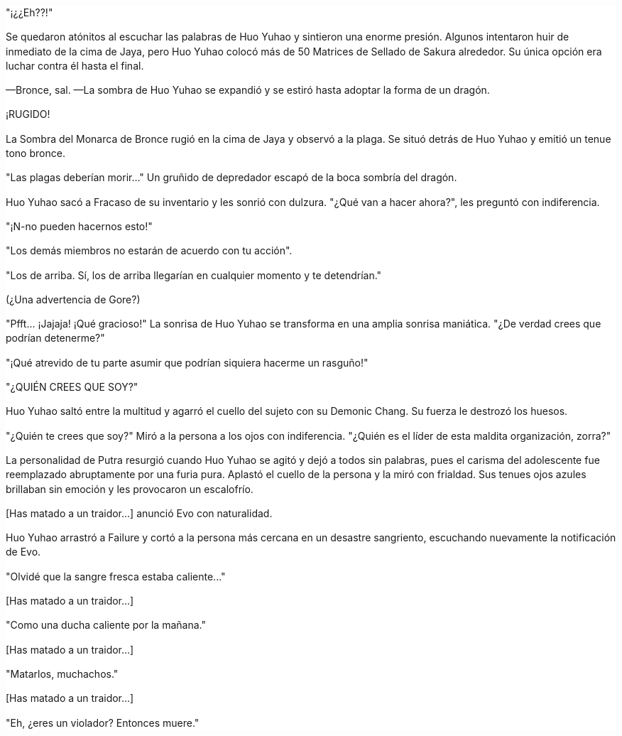 "¡¿¿Eh??!"

Se quedaron atónitos al escuchar las palabras de Huo Yuhao y sintieron una enorme presión. Algunos intentaron huir de inmediato de la cima de Jaya, pero Huo Yuhao colocó más de 50 Matrices de Sellado de Sakura alrededor. Su única opción era luchar contra él hasta el final.

—Bronce, sal. —La sombra de Huo Yuhao se expandió y se estiró hasta adoptar la forma de un dragón.

¡RUGIDO!

La Sombra del Monarca de Bronce rugió en la cima de Jaya y observó a la plaga. Se situó detrás de Huo Yuhao y emitió un tenue tono bronce.

"Las plagas deberían morir..." Un gruñido de depredador escapó de la boca sombría del dragón.

Huo Yuhao sacó a Fracaso de su inventario y les sonrió con dulzura. "¿Qué van a hacer ahora?", les preguntó con indiferencia.

"¡N-no pueden hacernos esto!"

"Los demás miembros no estarán de acuerdo con tu acción".

"Los de arriba. Sí, los de arriba llegarían en cualquier momento y te detendrían."

(¿Una advertencia de Gore?)

"Pfft... ¡Jajaja! ¡Qué gracioso!" La sonrisa de Huo Yuhao se transforma en una amplia sonrisa maniática. "¿De verdad crees que podrían detenerme?"

"¡Qué atrevido de tu parte asumir que podrían siquiera hacerme un rasguño!"

"¿QUIÉN CREES QUE SOY?"

Huo Yuhao saltó entre la multitud y agarró el cuello del sujeto con su Demonic Chang. Su fuerza le destrozó los huesos.

"¿Quién te crees que soy?" Miró a la persona a los ojos con indiferencia. "¿Quién es el líder de esta maldita organización, zorra?"

La personalidad de Putra resurgió cuando Huo Yuhao se agitó y dejó a todos sin palabras, pues el carisma del adolescente fue reemplazado abruptamente por una furia pura. Aplastó el cuello de la persona y la miró con frialdad. Sus tenues ojos azules brillaban sin emoción y les provocaron un escalofrío.

[Has matado a un traidor...] anunció Evo con naturalidad.

Huo Yuhao arrastró a Failure y cortó a la persona más cercana en un desastre sangriento, escuchando nuevamente la notificación de Evo.

"Olvidé que la sangre fresca estaba caliente..."

[Has matado a un traidor...]

"Como una ducha caliente por la mañana."

[Has matado a un traidor...]

"Matarlos, muchachos."

[Has matado a un traidor...]

"Eh, ¿eres un violador? Entonces muere."
